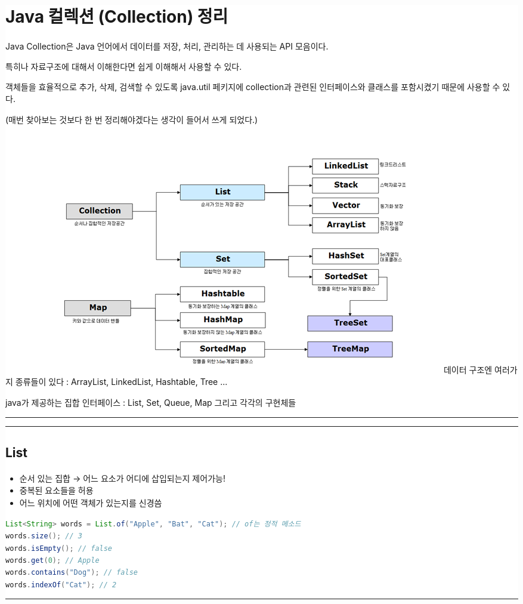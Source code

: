 # Java 컬렉션 (Collection) 정리

Java Collection은 Java 언어에서 데이터를 저장, 처리, 관리하는 데 사용되는 API 모음이다.

특히나 자료구조에 대해서 이해한다면 쉽게 이해해서 사용할 수 있다.

객체들을 효율적으로 추가, 삭제, 검색할 수 있도록 java.util 페키지에 collection과 관련된 인터페이스와 클래스를 포함시켰기 때문에 사용할 수 있다.

(매번 찾아보는 것보다 한 번 정리해야겠다는 생각이 들어서 쓰게 되었다.)

![img_6.png](img_6.png)
데이터 구조엔 여러가지 종류들이 있다 : ArrayList, LinkedList, Hashtable, Tree ...

java가 제공하는 집합 인터페이스 : List, Set, Queue, Map 그리고 각각의 구현체들

***
***
## List
- 순서 있는 집합 → 어느 요소가 어디에 삽입되는지 제어가능!
- 중복된 요소들을 허용
- 어느 위치에 어떤 객체가 있는지를 신경씀

```java
List<String> words = List.of("Apple", "Bat", "Cat"); // of는 정적 메소드
words.size(); // 3
words.isEmpty(); // false
words.get(0); // Apple
words.contains("Dog"); // false
words.indexOf("Cat"); // 2
```

---
